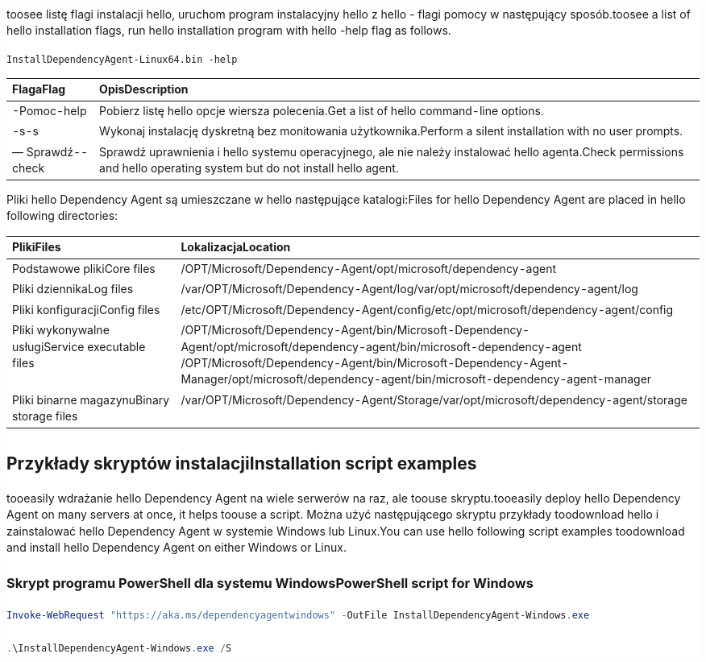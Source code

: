 <span data-ttu-id="bd809-203">toosee listę flagi instalacji hello, uruchom program instalacyjny hello z hello - flagi pomocy w następujący sposób.</span><span class="sxs-lookup"><span data-stu-id="bd809-203">toosee a list of hello installation flags, run hello installation program with hello -help flag as follows.</span></span>

    InstallDependencyAgent-Linux64.bin -help

| <span data-ttu-id="bd809-204">Flaga</span><span class="sxs-lookup"><span data-stu-id="bd809-204">Flag</span></span> | <span data-ttu-id="bd809-205">Opis</span><span class="sxs-lookup"><span data-stu-id="bd809-205">Description</span></span> |
|:--|:--|
| <span data-ttu-id="bd809-206">-Pomoc</span><span class="sxs-lookup"><span data-stu-id="bd809-206">-help</span></span> | <span data-ttu-id="bd809-207">Pobierz listę hello opcje wiersza polecenia.</span><span class="sxs-lookup"><span data-stu-id="bd809-207">Get a list of hello command-line options.</span></span> |
| <span data-ttu-id="bd809-208">-s</span><span class="sxs-lookup"><span data-stu-id="bd809-208">-s</span></span> | <span data-ttu-id="bd809-209">Wykonaj instalację dyskretną bez monitowania użytkownika.</span><span class="sxs-lookup"><span data-stu-id="bd809-209">Perform a silent installation with no user prompts.</span></span> |
| <span data-ttu-id="bd809-210">— Sprawdź</span><span class="sxs-lookup"><span data-stu-id="bd809-210">--check</span></span> | <span data-ttu-id="bd809-211">Sprawdź uprawnienia i hello systemu operacyjnego, ale nie należy instalować hello agenta.</span><span class="sxs-lookup"><span data-stu-id="bd809-211">Check permissions and hello operating system but do not install hello agent.</span></span> |

<span data-ttu-id="bd809-212">Pliki hello Dependency Agent są umieszczane w hello następujące katalogi:</span><span class="sxs-lookup"><span data-stu-id="bd809-212">Files for hello Dependency Agent are placed in hello following directories:</span></span>

| <span data-ttu-id="bd809-213">Pliki</span><span class="sxs-lookup"><span data-stu-id="bd809-213">Files</span></span> | <span data-ttu-id="bd809-214">Lokalizacja</span><span class="sxs-lookup"><span data-stu-id="bd809-214">Location</span></span> |
|:--|:--|
| <span data-ttu-id="bd809-215">Podstawowe pliki</span><span class="sxs-lookup"><span data-stu-id="bd809-215">Core files</span></span> | <span data-ttu-id="bd809-216">/OPT/Microsoft/Dependency-Agent</span><span class="sxs-lookup"><span data-stu-id="bd809-216">/opt/microsoft/dependency-agent</span></span> |
| <span data-ttu-id="bd809-217">Pliki dziennika</span><span class="sxs-lookup"><span data-stu-id="bd809-217">Log files</span></span> | <span data-ttu-id="bd809-218">/var/OPT/Microsoft/Dependency-Agent/log</span><span class="sxs-lookup"><span data-stu-id="bd809-218">/var/opt/microsoft/dependency-agent/log</span></span> |
| <span data-ttu-id="bd809-219">Pliki konfiguracji</span><span class="sxs-lookup"><span data-stu-id="bd809-219">Config files</span></span> | <span data-ttu-id="bd809-220">/etc/OPT/Microsoft/Dependency-Agent/config</span><span class="sxs-lookup"><span data-stu-id="bd809-220">/etc/opt/microsoft/dependency-agent/config</span></span> |
| <span data-ttu-id="bd809-221">Pliki wykonywalne usługi</span><span class="sxs-lookup"><span data-stu-id="bd809-221">Service executable files</span></span> | <span data-ttu-id="bd809-222">/OPT/Microsoft/Dependency-Agent/bin/Microsoft-Dependency-Agent</span><span class="sxs-lookup"><span data-stu-id="bd809-222">/opt/microsoft/dependency-agent/bin/microsoft-dependency-agent</span></span><br><span data-ttu-id="bd809-223">/OPT/Microsoft/Dependency-Agent/bin/Microsoft-Dependency-Agent-Manager</span><span class="sxs-lookup"><span data-stu-id="bd809-223">/opt/microsoft/dependency-agent/bin/microsoft-dependency-agent-manager</span></span> |
| <span data-ttu-id="bd809-224">Pliki binarne magazynu</span><span class="sxs-lookup"><span data-stu-id="bd809-224">Binary storage files</span></span> | <span data-ttu-id="bd809-225">/var/OPT/Microsoft/Dependency-Agent/Storage</span><span class="sxs-lookup"><span data-stu-id="bd809-225">/var/opt/microsoft/dependency-agent/storage</span></span> |

## <a name="installation-script-examples"></a><span data-ttu-id="bd809-226">Przykłady skryptów instalacji</span><span class="sxs-lookup"><span data-stu-id="bd809-226">Installation script examples</span></span>
<span data-ttu-id="bd809-227">tooeasily wdrażanie hello Dependency Agent na wiele serwerów na raz, ale toouse skryptu.</span><span class="sxs-lookup"><span data-stu-id="bd809-227">tooeasily deploy hello Dependency Agent on many servers at once, it helps toouse a script.</span></span> <span data-ttu-id="bd809-228">Można użyć następującego skryptu przykłady toodownload hello i zainstalować hello Dependency Agent w systemie Windows lub Linux.</span><span class="sxs-lookup"><span data-stu-id="bd809-228">You can use hello following script examples toodownload and install hello Dependency Agent on either Windows or Linux.</span></span>

### <a name="powershell-script-for-windows"></a><span data-ttu-id="bd809-229">Skrypt programu PowerShell dla systemu Windows</span><span class="sxs-lookup"><span data-stu-id="bd809-229">PowerShell script for Windows</span></span>
```PowerShell
Invoke-WebRequest "https://aka.ms/dependencyagentwindows" -OutFile InstallDependencyAgent-Windows.exe

.\InstallDependencyAgent-Windows.exe /S
```
